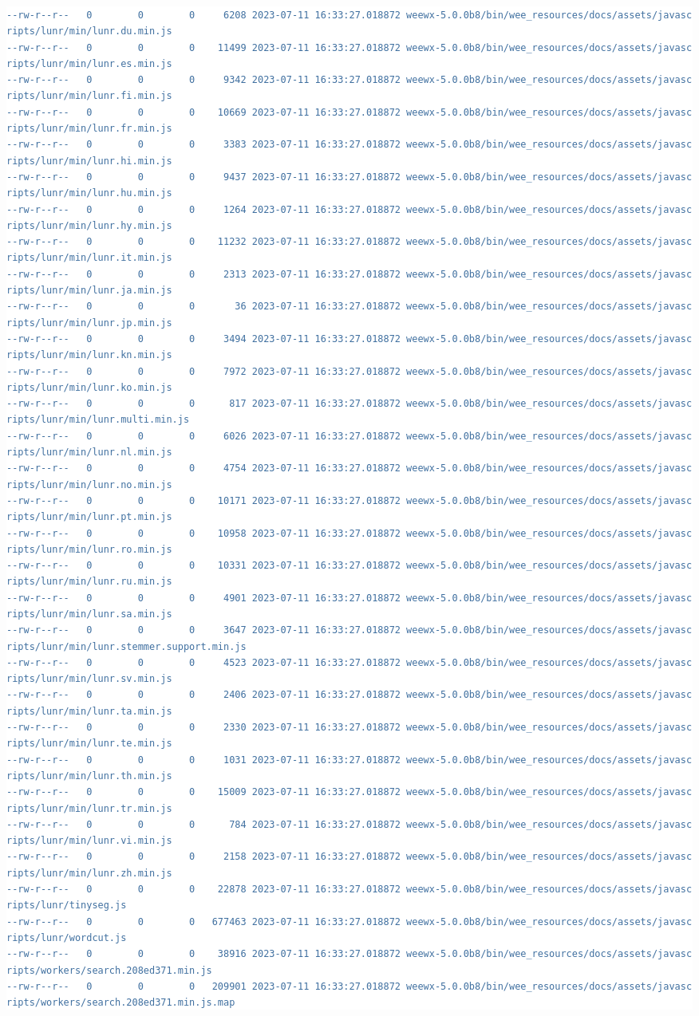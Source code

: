 ```diff
--rw-r--r--   0        0        0     6208 2023-07-11 16:33:27.018872 weewx-5.0.0b8/bin/wee_resources/docs/assets/javascripts/lunr/min/lunr.du.min.js
--rw-r--r--   0        0        0    11499 2023-07-11 16:33:27.018872 weewx-5.0.0b8/bin/wee_resources/docs/assets/javascripts/lunr/min/lunr.es.min.js
--rw-r--r--   0        0        0     9342 2023-07-11 16:33:27.018872 weewx-5.0.0b8/bin/wee_resources/docs/assets/javascripts/lunr/min/lunr.fi.min.js
--rw-r--r--   0        0        0    10669 2023-07-11 16:33:27.018872 weewx-5.0.0b8/bin/wee_resources/docs/assets/javascripts/lunr/min/lunr.fr.min.js
--rw-r--r--   0        0        0     3383 2023-07-11 16:33:27.018872 weewx-5.0.0b8/bin/wee_resources/docs/assets/javascripts/lunr/min/lunr.hi.min.js
--rw-r--r--   0        0        0     9437 2023-07-11 16:33:27.018872 weewx-5.0.0b8/bin/wee_resources/docs/assets/javascripts/lunr/min/lunr.hu.min.js
--rw-r--r--   0        0        0     1264 2023-07-11 16:33:27.018872 weewx-5.0.0b8/bin/wee_resources/docs/assets/javascripts/lunr/min/lunr.hy.min.js
--rw-r--r--   0        0        0    11232 2023-07-11 16:33:27.018872 weewx-5.0.0b8/bin/wee_resources/docs/assets/javascripts/lunr/min/lunr.it.min.js
--rw-r--r--   0        0        0     2313 2023-07-11 16:33:27.018872 weewx-5.0.0b8/bin/wee_resources/docs/assets/javascripts/lunr/min/lunr.ja.min.js
--rw-r--r--   0        0        0       36 2023-07-11 16:33:27.018872 weewx-5.0.0b8/bin/wee_resources/docs/assets/javascripts/lunr/min/lunr.jp.min.js
--rw-r--r--   0        0        0     3494 2023-07-11 16:33:27.018872 weewx-5.0.0b8/bin/wee_resources/docs/assets/javascripts/lunr/min/lunr.kn.min.js
--rw-r--r--   0        0        0     7972 2023-07-11 16:33:27.018872 weewx-5.0.0b8/bin/wee_resources/docs/assets/javascripts/lunr/min/lunr.ko.min.js
--rw-r--r--   0        0        0      817 2023-07-11 16:33:27.018872 weewx-5.0.0b8/bin/wee_resources/docs/assets/javascripts/lunr/min/lunr.multi.min.js
--rw-r--r--   0        0        0     6026 2023-07-11 16:33:27.018872 weewx-5.0.0b8/bin/wee_resources/docs/assets/javascripts/lunr/min/lunr.nl.min.js
--rw-r--r--   0        0        0     4754 2023-07-11 16:33:27.018872 weewx-5.0.0b8/bin/wee_resources/docs/assets/javascripts/lunr/min/lunr.no.min.js
--rw-r--r--   0        0        0    10171 2023-07-11 16:33:27.018872 weewx-5.0.0b8/bin/wee_resources/docs/assets/javascripts/lunr/min/lunr.pt.min.js
--rw-r--r--   0        0        0    10958 2023-07-11 16:33:27.018872 weewx-5.0.0b8/bin/wee_resources/docs/assets/javascripts/lunr/min/lunr.ro.min.js
--rw-r--r--   0        0        0    10331 2023-07-11 16:33:27.018872 weewx-5.0.0b8/bin/wee_resources/docs/assets/javascripts/lunr/min/lunr.ru.min.js
--rw-r--r--   0        0        0     4901 2023-07-11 16:33:27.018872 weewx-5.0.0b8/bin/wee_resources/docs/assets/javascripts/lunr/min/lunr.sa.min.js
--rw-r--r--   0        0        0     3647 2023-07-11 16:33:27.018872 weewx-5.0.0b8/bin/wee_resources/docs/assets/javascripts/lunr/min/lunr.stemmer.support.min.js
--rw-r--r--   0        0        0     4523 2023-07-11 16:33:27.018872 weewx-5.0.0b8/bin/wee_resources/docs/assets/javascripts/lunr/min/lunr.sv.min.js
--rw-r--r--   0        0        0     2406 2023-07-11 16:33:27.018872 weewx-5.0.0b8/bin/wee_resources/docs/assets/javascripts/lunr/min/lunr.ta.min.js
--rw-r--r--   0        0        0     2330 2023-07-11 16:33:27.018872 weewx-5.0.0b8/bin/wee_resources/docs/assets/javascripts/lunr/min/lunr.te.min.js
--rw-r--r--   0        0        0     1031 2023-07-11 16:33:27.018872 weewx-5.0.0b8/bin/wee_resources/docs/assets/javascripts/lunr/min/lunr.th.min.js
--rw-r--r--   0        0        0    15009 2023-07-11 16:33:27.018872 weewx-5.0.0b8/bin/wee_resources/docs/assets/javascripts/lunr/min/lunr.tr.min.js
--rw-r--r--   0        0        0      784 2023-07-11 16:33:27.018872 weewx-5.0.0b8/bin/wee_resources/docs/assets/javascripts/lunr/min/lunr.vi.min.js
--rw-r--r--   0        0        0     2158 2023-07-11 16:33:27.018872 weewx-5.0.0b8/bin/wee_resources/docs/assets/javascripts/lunr/min/lunr.zh.min.js
--rw-r--r--   0        0        0    22878 2023-07-11 16:33:27.018872 weewx-5.0.0b8/bin/wee_resources/docs/assets/javascripts/lunr/tinyseg.js
--rw-r--r--   0        0        0   677463 2023-07-11 16:33:27.018872 weewx-5.0.0b8/bin/wee_resources/docs/assets/javascripts/lunr/wordcut.js
--rw-r--r--   0        0        0    38916 2023-07-11 16:33:27.018872 weewx-5.0.0b8/bin/wee_resources/docs/assets/javascripts/workers/search.208ed371.min.js
--rw-r--r--   0        0        0   209901 2023-07-11 16:33:27.018872 weewx-5.0.0b8/bin/wee_resources/docs/assets/javascripts/workers/search.208ed371.min.js.map
```